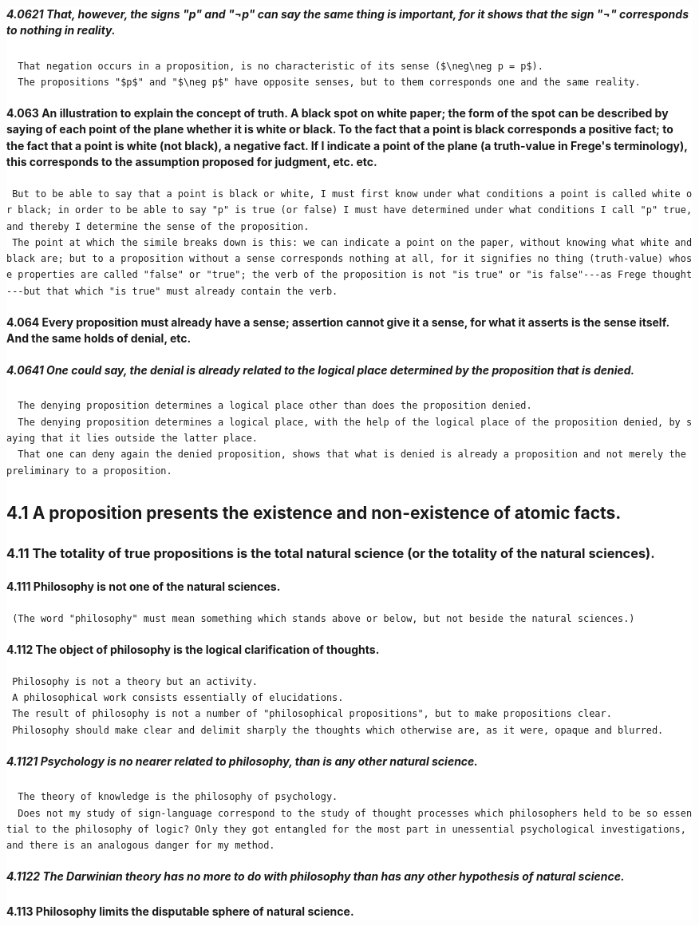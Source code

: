 ##### 4.0621 That, however, the signs "$p$" and "$\neg p$" can say the same thing is important, for it shows that the sign "$\neg$" corresponds to nothing in reality.
      That negation occurs in a proposition, is no characteristic of its sense ($\neg\neg p = p$).
      The propositions "$p$" and "$\neg p$" have opposite senses, but to them corresponds one and the same reality.
#### 4.063 An illustration to explain the concept of truth. A black spot on white paper; the form of the spot can be described by saying of each point of the plane whether it is white or black. To the fact that a point is black corresponds a positive fact; to the fact that a point is white (not black), a negative fact. If I indicate a point of the plane (a truth-value in Frege's terminology), this corresponds to the assumption proposed for judgment, etc. etc.
     But to be able to say that a point is black or white, I must first know under what conditions a point is called white or black; in order to be able to say "p" is true (or false) I must have determined under what conditions I call "p" true, and thereby I determine the sense of the proposition.
     The point at which the simile breaks down is this: we can indicate a point on the paper, without knowing what white and black are; but to a proposition without a sense corresponds nothing at all, for it signifies no thing (truth-value) whose properties are called "false" or "true"; the verb of the proposition is not "is true" or "is false"---as Frege thought---but that which "is true" must already contain the verb.
#### 4.064 Every proposition must already have a sense; assertion cannot give it a sense, for what it asserts is the sense itself. And the same holds of denial, etc.
##### 4.0641 One could say, the denial is already related to the logical place determined by the proposition that is denied.
      The denying proposition determines a logical place other than does the proposition denied.
      The denying proposition determines a logical place, with the help of the logical place of the proposition denied, by saying that it lies outside the latter place.
      That one can deny again the denied proposition, shows that what is denied is already a proposition and not merely the preliminary to a proposition.
## 4.1 A proposition presents the existence and non-existence of atomic facts.
### 4.11 The totality of true propositions is the total natural science (or the totality of the natural sciences).
#### 4.111 Philosophy is not one of the natural sciences.
     (The word "philosophy" must mean something which stands above or below, but not beside the natural sciences.)
#### 4.112 The object of philosophy is the logical clarification of thoughts.
     Philosophy is not a theory but an activity.
     A philosophical work consists essentially of elucidations.
     The result of philosophy is not a number of "philosophical propositions", but to make propositions clear.
     Philosophy should make clear and delimit sharply the thoughts which otherwise are, as it were, opaque and blurred.
##### 4.1121 Psychology is no nearer related to philosophy, than is any other natural science.
      The theory of knowledge is the philosophy of psychology.
      Does not my study of sign-language correspond to the study of thought processes which philosophers held to be so essential to the philosophy of logic? Only they got entangled for the most part in unessential psychological investigations, and there is an analogous danger for my method.
##### 4.1122 The Darwinian theory has no more to do with philosophy than has any other hypothesis of natural science.
#### 4.113 Philosophy limits the disputable sphere of natural science.